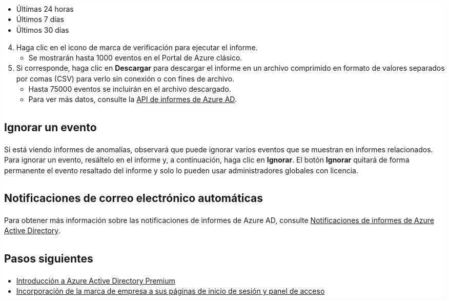    * Últimas 24 horas
   * Últimos 7 días
   * Últimos 30 días
4. Haga clic en el icono de marca de verificación para ejecutar el informe.
   * Se mostrarán hasta 1000 eventos en el Portal de Azure clásico.
5. Si corresponde, haga clic en **Descargar** para descargar el informe en un archivo comprimido en formato de valores separados por comas (CSV) para verlo sin conexión o con fines de archivo.
   * Hasta 75000 eventos se incluirán en el archivo descargado.
   * Para ver más datos, consulte la [API de informes de Azure AD](active-directory-reporting-api-getting-started.md).

## <a name="ignore-an-event"></a>Ignorar un evento
Si está viendo informes de anomalías, observará que puede ignorar varios eventos que se muestran en informes relacionados. Para ignorar un evento, resáltelo en el informe y, a continuación, haga clic en **Ignorar**. El botón **Ignorar** quitará de forma permanente el evento resaltado del informe y solo lo pueden usar administradores globales con licencia.

## <a name="automatic-email-notifications"></a>Notificaciones de correo electrónico automáticas
Para obtener más información sobre las notificaciones de informes de Azure AD, consulte [Notificaciones de informes de Azure Active Directory](active-directory-reporting-notifications.md).

## <a name="whats-next"></a>Pasos siguientes
* [Introducción a Azure Active Directory Premium](active-directory-get-started-premium.md)
* [Incorporación de la marca de empresa a sus páginas de inicio de sesión y panel de acceso](active-directory-add-company-branding.md)


